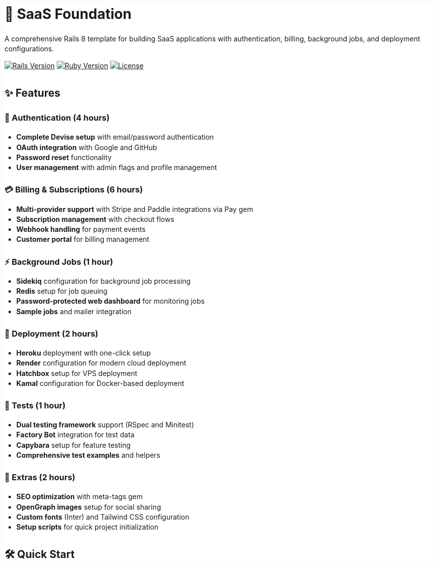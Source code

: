 # 🚀 SaaS Foundation

A comprehensive Rails 8 template for building SaaS applications with authentication, billing, background jobs, and deployment configurations.

[![Rails Version](https://img.shields.io/badge/Rails-8.0-red.svg)](https://rubyonrails.org/)
[![Ruby Version](https://img.shields.io/badge/Ruby-3.4.1-red.svg)](https://www.ruby-lang.org/)
[![License](https://img.shields.io/badge/License-MIT-blue.svg)](LICENSE)

## ✨ Features

### 🔐 Authentication (4 hours)
- **Complete Devise setup** with email/password authentication
- **OAuth integration** with Google and GitHub
- **Password reset** functionality
- **User management** with admin flags and profile management

### 💳 Billing & Subscriptions (6 hours)
- **Multi-provider support** with Stripe and Paddle integrations via Pay gem
- **Subscription management** with checkout flows
- **Webhook handling** for payment events
- **Customer portal** for billing management

### ⚡ Background Jobs (1 hour)
- **Sidekiq** configuration for background job processing
- **Redis** setup for job queuing
- **Password-protected web dashboard** for monitoring jobs
- **Sample jobs** and mailer integration

### 🚀 Deployment (2 hours)
- **Heroku** deployment with one-click setup
- **Render** configuration for modern cloud deployment
- **Hatchbox** setup for VPS deployment
- **Kamal** configuration for Docker-based deployment

### 🧪 Tests (1 hour)
- **Dual testing framework** support (RSpec and Minitest)
- **Factory Bot** integration for test data
- **Capybara** setup for feature testing
- **Comprehensive test examples** and helpers

### 🎨 Extras (2 hours)
- **SEO optimization** with meta-tags gem
- **OpenGraph images** setup for social sharing
- **Custom fonts** (Inter) and Tailwind CSS configuration
- **Setup scripts** for quick project initialization

## 🛠️ Quick Start
